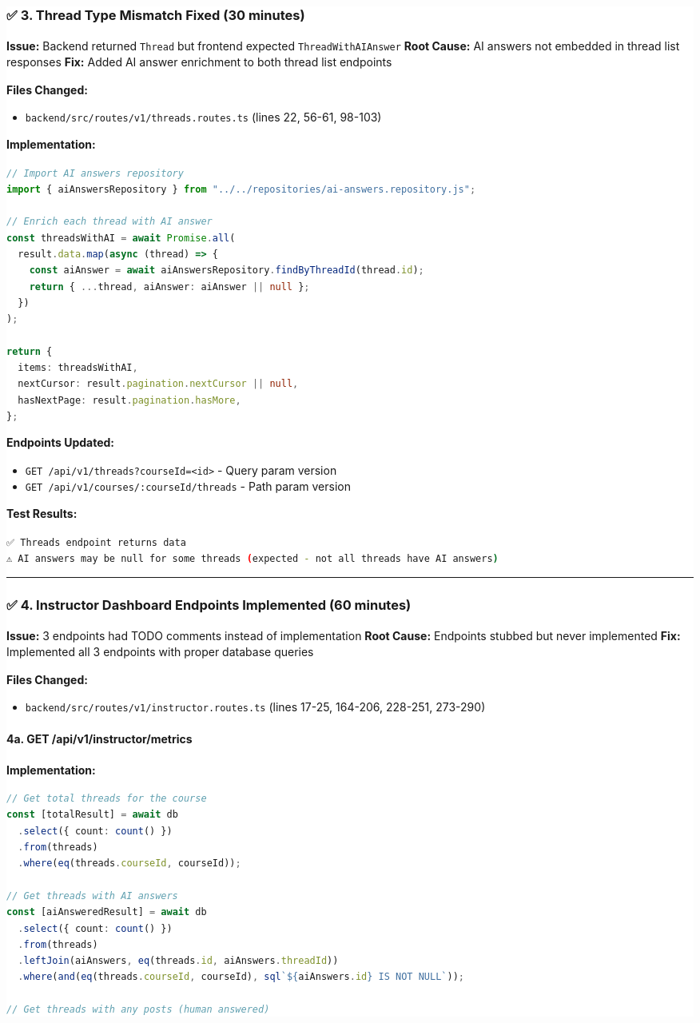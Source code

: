 
### ✅ 3. Thread Type Mismatch Fixed (30 minutes)
**Issue:** Backend returned `Thread` but frontend expected `ThreadWithAIAnswer`
**Root Cause:** AI answers not embedded in thread list responses
**Fix:** Added AI answer enrichment to both thread list endpoints

**Files Changed:**
- `backend/src/routes/v1/threads.routes.ts` (lines 22, 56-61, 98-103)

**Implementation:**
```typescript
// Import AI answers repository
import { aiAnswersRepository } from "../../repositories/ai-answers.repository.js";

// Enrich each thread with AI answer
const threadsWithAI = await Promise.all(
  result.data.map(async (thread) => {
    const aiAnswer = await aiAnswersRepository.findByThreadId(thread.id);
    return { ...thread, aiAnswer: aiAnswer || null };
  })
);

return {
  items: threadsWithAI,
  nextCursor: result.pagination.nextCursor || null,
  hasNextPage: result.pagination.hasMore,
};
```

**Endpoints Updated:**
- `GET /api/v1/threads?courseId=<id>` - Query param version
- `GET /api/v1/courses/:courseId/threads` - Path param version

**Test Results:**
```bash
✅ Threads endpoint returns data
⚠️ AI answers may be null for some threads (expected - not all threads have AI answers)
```

---

### ✅ 4. Instructor Dashboard Endpoints Implemented (60 minutes)
**Issue:** 3 endpoints had TODO comments instead of implementation
**Root Cause:** Endpoints stubbed but never implemented
**Fix:** Implemented all 3 endpoints with proper database queries

**Files Changed:**
- `backend/src/routes/v1/instructor.routes.ts` (lines 17-25, 164-206, 228-251, 273-290)

#### 4a. GET /api/v1/instructor/metrics
**Implementation:**
```typescript
// Get total threads for the course
const [totalResult] = await db
  .select({ count: count() })
  .from(threads)
  .where(eq(threads.courseId, courseId));

// Get threads with AI answers
const [aiAnsweredResult] = await db
  .select({ count: count() })
  .from(threads)
  .leftJoin(aiAnswers, eq(threads.id, aiAnswers.threadId))
  .where(and(eq(threads.courseId, courseId), sql`${aiAnswers.id} IS NOT NULL`));

// Get threads with any posts (human answered)
```